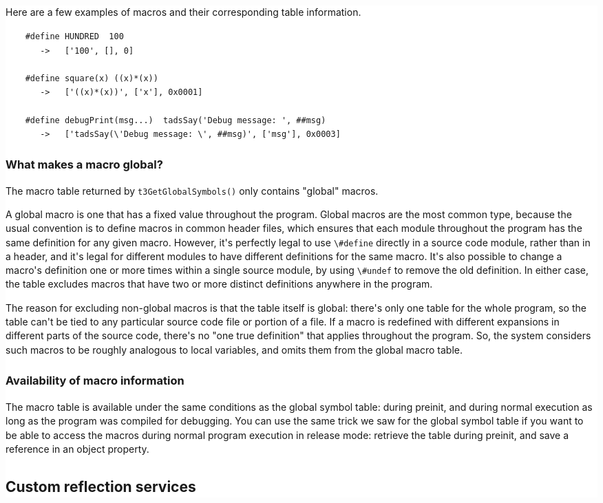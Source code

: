 Here are a few examples of macros and their corresponding table
information.

```
    #define HUNDRED  100
       ->   ['100', [], 0]

    #define square(x) ((x)*(x))
       ->   ['((x)*(x))', ['x'], 0x0001]

    #define debugPrint(msg...)  tadsSay('Debug message: ', ##msg)
       ->   ['tadsSay(\'Debug message: \', ##msg)', ['msg'], 0x0003]
```

### <span id="globalMacros"></span>What makes a macro global?

The macro table returned by
`t3GetGlobalSymbols()` only contains "global"
macros.

A global macro is one that has a fixed value throughout the program.
Global macros are the most common type, because the usual convention is
to define macros in common header files, which ensures that each module
throughout the program has the same definition for any given macro.
However, it's perfectly legal to use `\#define`
directly in a source code module, rather than in a header, and it's
legal for different modules to have different definitions for the same
macro. It's also possible to change a macro's definition one or more
times within a single source module, by using
`\#undef` to remove the old definition. In
either case, the table excludes macros that have two or more distinct
definitions anywhere in the program.

The reason for excluding non-global macros is that the table itself is
global: there's only one table for the whole program, so the table can't
be tied to any particular source code file or portion of a file. If a
macro is redefined with different expansions in different parts of the
source code, there's no "one true definition" that applies throughout
the program. So, the system considers such macros to be roughly
analogous to local variables, and omits them from the global macro
table.

### Availability of macro information

The macro table is available under the same conditions as the global
symbol table: during preinit, and during normal execution as long as the
program was compiled for debugging. You can use the same trick we saw
for the global symbol table if you want to be able to access the macros
during normal program execution in release mode: retrieve the table
during preinit, and save a reference in an object property.

## Custom reflection services
